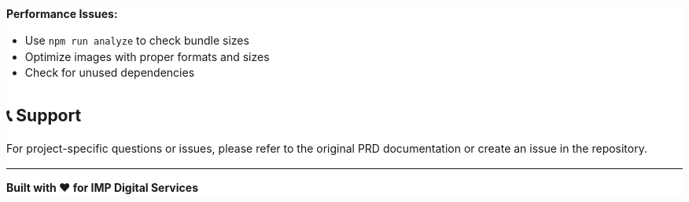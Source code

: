 **Performance Issues:**
- Use `npm run analyze` to check bundle sizes
- Optimize images with proper formats and sizes
- Check for unused dependencies

## 📞 Support

For project-specific questions or issues, please refer to the original PRD documentation or create an issue in the repository.

---

**Built with ❤️ for IMP Digital Services**
